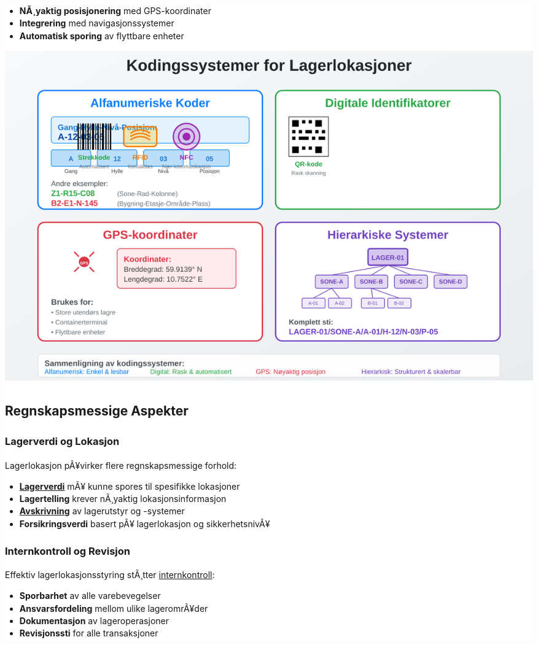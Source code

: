 * **NÃ¸yaktig posisjonering** med GPS-koordinater
* **Integrering** med navigasjonssystemer
* **Automatisk sporing** av flyttbare enheter

![Oversikt over ulike kodingssystemer for lagerlokasjoner](lagerlokasjon-koding.svg)

## Regnskapsmessige Aspekter

### Lagerverdi og Lokasjon

Lagerlokasjon pÃ¥virker flere regnskapsmessige forhold:

* **[Lagerverdi](/blogs/regnskap/hva-er-aktiva "Hva er Aktiva? Komplett Guide til Eiendeler i Regnskapet")** mÃ¥ kunne spores til spesifikke lokasjoner
* **Lagertelling** krever nÃ¸yaktig lokasjonsinformasjon
* **[Avskrivning](/blogs/regnskap/hva-er-avskrivning "Hva er Avskrivning? Komplett Guide til Avskrivningsmetoder")** av lagerutstyr og -systemer
* **Forsikringsverdi** basert pÃ¥ lagerlokasjon og sikkerhetsnivÃ¥

### Internkontroll og Revisjon

Effektiv lagerlokasjonsstyring stÃ¸tter [internkontroll](/blogs/regnskap/hva-er-internkontroll "Hva er Internkontroll? Komplett Guide til Internkontrollsystemer"):

* **Sporbarhet** av alle varebevegelser
* **Ansvarsfordeling** mellom ulike lageromrÃ¥der
* **Dokumentasjon** av lageroperasjoner
* **Revisjonssti** for alle transaksjoner
